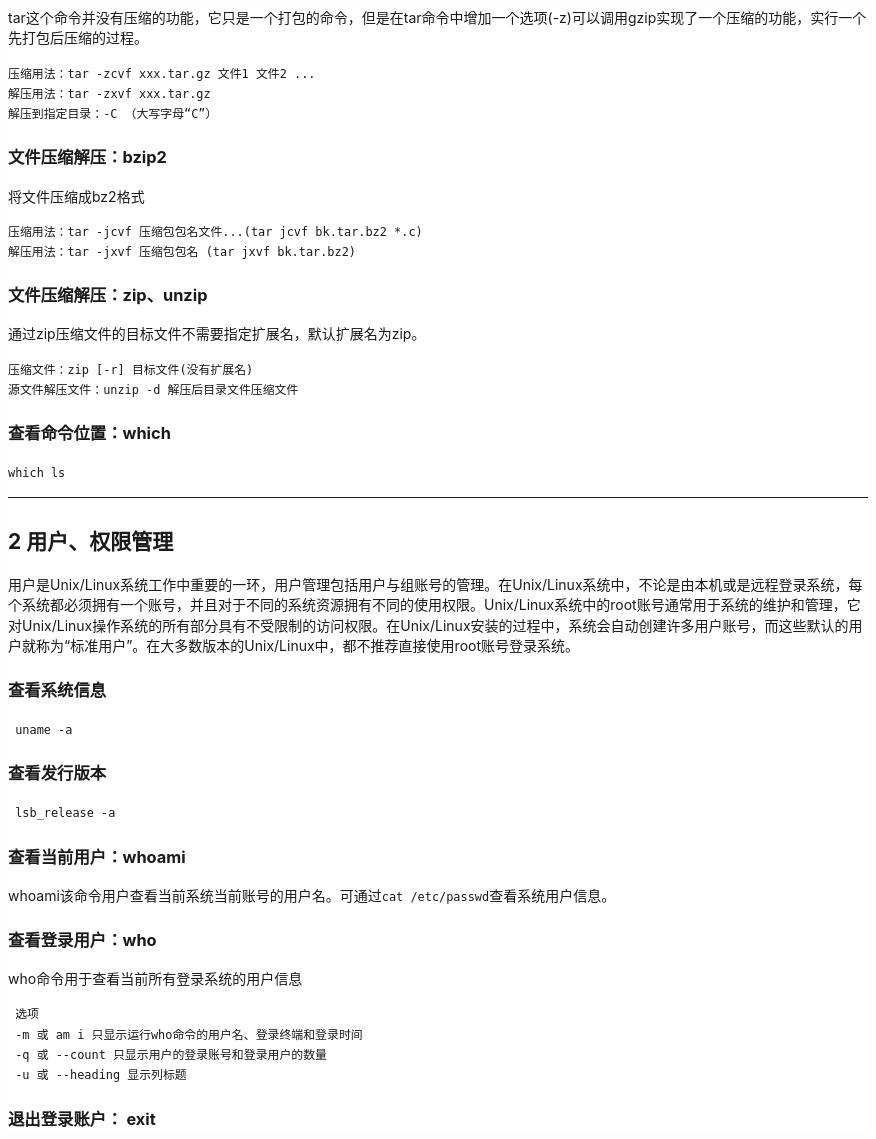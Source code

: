 tar这个命令并没有压缩的功能，它只是一个打包的命令，但是在tar命令中增加一个选项(-z)可以调用gzip实现了一个压缩的功能，实行一个先打包后压缩的过程。

    压缩用法：tar -zcvf xxx.tar.gz 文件1 文件2 ...
    解压用法：tar -zxvf xxx.tar.gz
    解压到指定目录：-C （大写字母“C”）

### 文件压缩解压：bzip2

将文件压缩成bz2格式

    压缩用法：tar -jcvf 压缩包包名文件...(tar jcvf bk.tar.bz2 *.c)
    解压用法：tar -jxvf 压缩包包名 (tar jxvf bk.tar.bz2)

### 文件压缩解压：zip、unzip

通过zip压缩文件的目标文件不需要指定扩展名，默认扩展名为zip。

    压缩文件：zip [-r] 目标文件(没有扩展名) 
    源文件解压文件：unzip -d 解压后目录文件压缩文件

### 查看命令位置：which

    which ls

---
## 2 用户、权限管理

用户是Unix/Linux系统工作中重要的一环，用户管理包括用户与组账号的管理。在Unix/Linux系统中，不论是由本机或是远程登录系统，每个系统都必须拥有一个账号，并且对于不同的系统资源拥有不同的使用权限。Unix/Linux系统中的root账号通常用于系统的维护和管理，它对Unix/Linux操作系统的所有部分具有不受限制的访问权限。在Unix/Linux安装的过程中，系统会自动创建许多用户账号，而这些默认的用户就称为“标准用户”。在大多数版本的Unix/Linux中，都不推荐直接使用root账号登录系统。

### 查看系统信息

     uname -a

### 查看发行版本

     lsb_release -a

### 查看当前用户：whoami

whoami该命令用户查看当前系统当前账号的用户名。可通过`cat /etc/passwd`查看系统用户信息。

### 查看登录用户：who

who命令用于查看当前所有登录系统的用户信息

     选项
     -m 或 am i 只显示运行who命令的用户名、登录终端和登录时间
     -q 或 --count 只显示用户的登录账号和登录用户的数量
     -u 或 --heading 显示列标题

### 退出登录账户： exit

